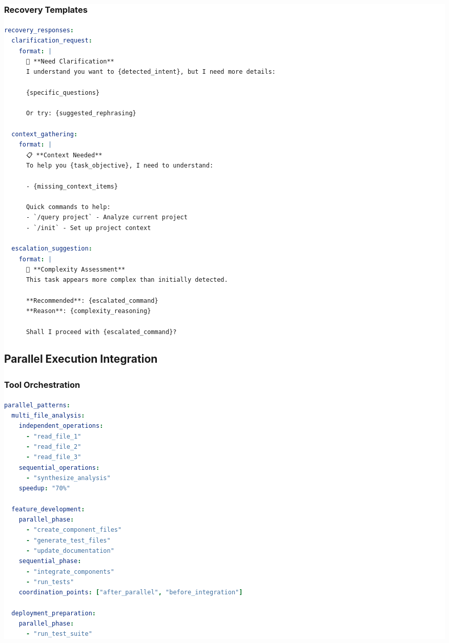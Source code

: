### Recovery Templates

```yaml
recovery_responses:
  clarification_request:
    format: |
      🤔 **Need Clarification**
      I understand you want to {detected_intent}, but I need more details:
      
      {specific_questions}
      
      Or try: {suggested_rephrasing}
      
  context_gathering:
    format: |
      📋 **Context Needed**
      To help you {task_objective}, I need to understand:
      
      - {missing_context_items}
      
      Quick commands to help:
      - `/query project` - Analyze current project
      - `/init` - Set up project context
      
  escalation_suggestion:
    format: |
      🎯 **Complexity Assessment**
      This task appears more complex than initially detected.
      
      **Recommended**: {escalated_command}
      **Reason**: {complexity_reasoning}
      
      Shall I proceed with {escalated_command}?
```

## Parallel Execution Integration

### Tool Orchestration

```yaml
parallel_patterns:
  multi_file_analysis:
    independent_operations:
      - "read_file_1"
      - "read_file_2"
      - "read_file_3"
    sequential_operations:
      - "synthesize_analysis"
    speedup: "70%"
    
  feature_development:
    parallel_phase:
      - "create_component_files"
      - "generate_test_files"
      - "update_documentation"
    sequential_phase:
      - "integrate_components"
      - "run_tests"
    coordination_points: ["after_parallel", "before_integration"]
    
  deployment_preparation:
    parallel_phase:
      - "run_test_suite"
```